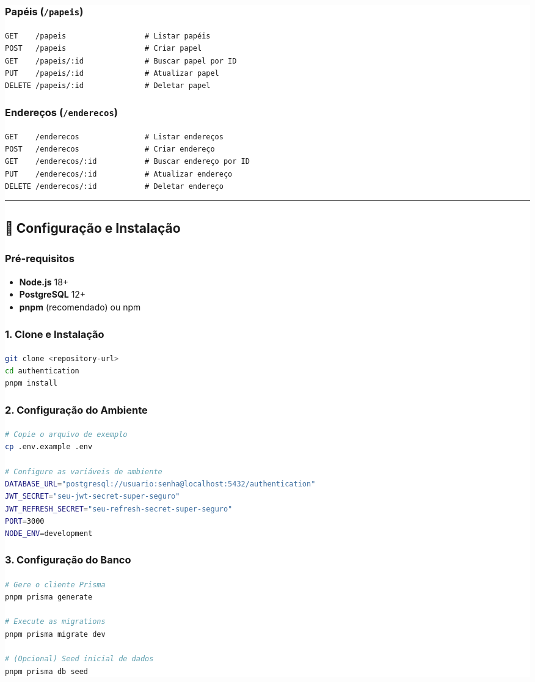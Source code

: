 ### Papéis (`/papeis`)
```
GET    /papeis                  # Listar papéis
POST   /papeis                  # Criar papel
GET    /papeis/:id              # Buscar papel por ID
PUT    /papeis/:id              # Atualizar papel
DELETE /papeis/:id              # Deletar papel
```

### Endereços (`/enderecos`)
```
GET    /enderecos               # Listar endereços
POST   /enderecos               # Criar endereço
GET    /enderecos/:id           # Buscar endereço por ID
PUT    /enderecos/:id           # Atualizar endereço
DELETE /enderecos/:id           # Deletar endereço
```

---

## 🔧 Configuração e Instalação

### Pré-requisitos
- **Node.js** 18+ 
- **PostgreSQL** 12+
- **pnpm** (recomendado) ou npm

### 1. Clone e Instalação
```bash
git clone <repository-url>
cd authentication
pnpm install
```

### 2. Configuração do Ambiente
```bash
# Copie o arquivo de exemplo
cp .env.example .env

# Configure as variáveis de ambiente
DATABASE_URL="postgresql://usuario:senha@localhost:5432/authentication"
JWT_SECRET="seu-jwt-secret-super-seguro"
JWT_REFRESH_SECRET="seu-refresh-secret-super-seguro"
PORT=3000
NODE_ENV=development
```

### 3. Configuração do Banco
```bash
# Gere o cliente Prisma
pnpm prisma generate

# Execute as migrations
pnpm prisma migrate dev

# (Opcional) Seed inicial de dados
pnpm prisma db seed
```
